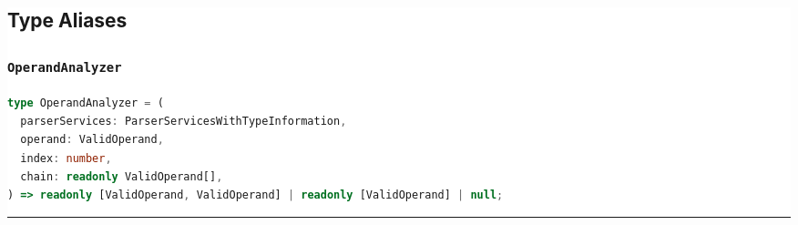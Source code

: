 ## Type Aliases

### `OperandAnalyzer`

```ts
type OperandAnalyzer = (
  parserServices: ParserServicesWithTypeInformation,
  operand: ValidOperand,
  index: number,
  chain: readonly ValidOperand[],
) => readonly [ValidOperand, ValidOperand] | readonly [ValidOperand] | null;
```


---